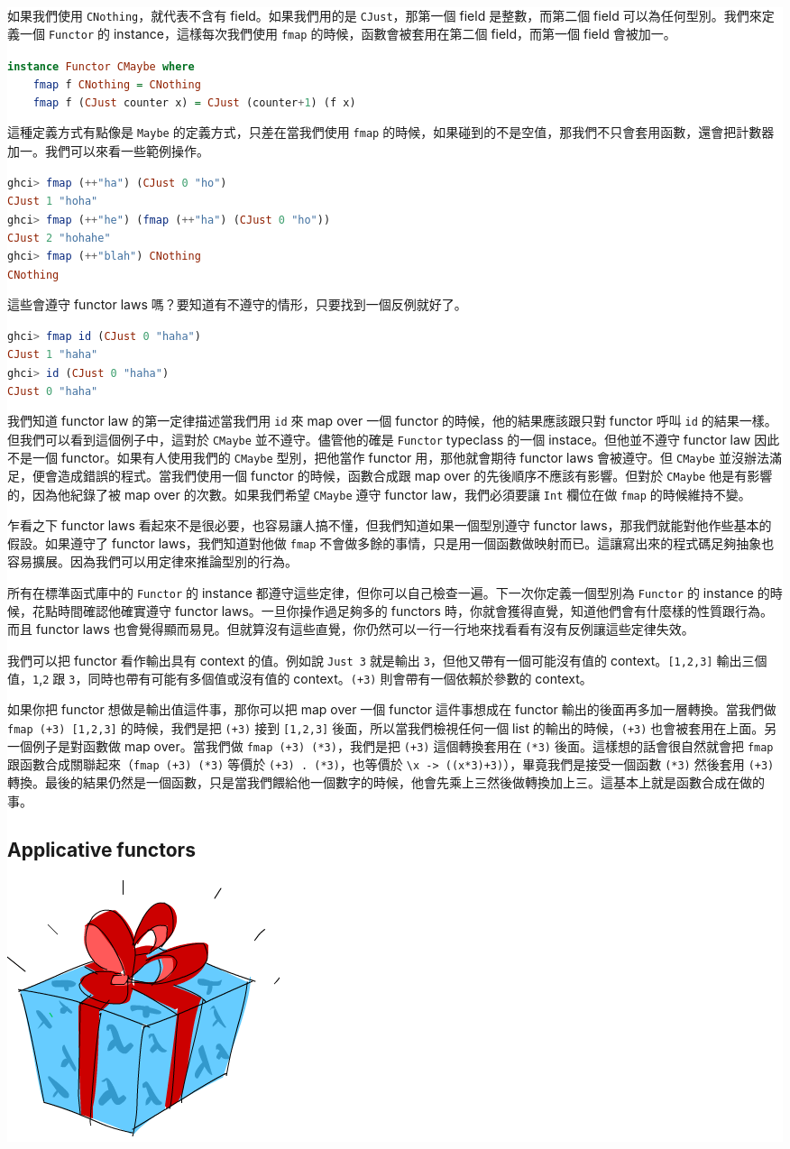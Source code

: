 如果我們使用 `CNothing`，就代表不含有 field。如果我們用的是 `CJust`，那第一個 field 是整數，而第二個 field 可以為任何型別。我們來定義一個 `Functor` 的 instance，這樣每次我們使用 `fmap` 的時候，函數會被套用在第二個 field，而第一個 field 會被加一。

```haskell
instance Functor CMaybe where  
    fmap f CNothing = CNothing  
    fmap f (CJust counter x) = CJust (counter+1) (f x)
```

這種定義方式有點像是 `Maybe` 的定義方式，只差在當我們使用 `fmap` 的時候，如果碰到的不是空值，那我們不只會套用函數，還會把計數器加一。我們可以來看一些範例操作。

```haskell
ghci> fmap (++"ha") (CJust 0 "ho")  
CJust 1 "hoha"  
ghci> fmap (++"he") (fmap (++"ha") (CJust 0 "ho"))  
CJust 2 "hohahe"  
ghci> fmap (++"blah") CNothing  
CNothing
```

這些會遵守 functor laws 嗎？要知道有不遵守的情形，只要找到一個反例就好了。

```haskell
ghci> fmap id (CJust 0 "haha")  
CJust 1 "haha"  
ghci> id (CJust 0 "haha")  
CJust 0 "haha"
```

我們知道 functor law 的第一定律描述當我們用 `id` 來 map over 一個 functor 的時候，他的結果應該跟只對 functor 呼叫 `id` 的結果一樣。但我們可以看到這個例子中，這對於 `CMaybe` 並不遵守。儘管他的確是 `Functor` typeclass 的一個 instace。但他並不遵守 functor law 因此不是一個 functor。如果有人使用我們的 `CMaybe` 型別，把他當作 functor 用，那他就會期待 functor laws 會被遵守。但 `CMaybe` 並沒辦法滿足，便會造成錯誤的程式。當我們使用一個 functor 的時候，函數合成跟 map over 的先後順序不應該有影響。但對於 `CMaybe` 他是有影響的，因為他紀錄了被 map over 的次數。如果我們希望 `CMaybe` 遵守 functor law，我們必須要讓 `Int` 欄位在做 `fmap` 的時候維持不變。

乍看之下 functor laws 看起來不是很必要，也容易讓人搞不懂，但我們知道如果一個型別遵守 functor laws，那我們就能對他作些基本的假設。如果遵守了 functor laws，我們知道對他做 `fmap` 不會做多餘的事情，只是用一個函數做映射而已。這讓寫出來的程式碼足夠抽象也容易擴展。因為我們可以用定律來推論型別的行為。

所有在標準函式庫中的 `Functor` 的 instance 都遵守這些定律，但你可以自己檢查一遍。下一次你定義一個型別為 `Functor` 的 instance 的時候，花點時間確認他確實遵守 functor laws。一旦你操作過足夠多的 functors 時，你就會獲得直覺，知道他們會有什麼樣的性質跟行為。而且 functor laws 也會覺得顯而易見。但就算沒有這些直覺，你仍然可以一行一行地來找看看有沒有反例讓這些定律失效。

我們可以把 functor 看作輸出具有 context 的值。例如說 `Just 3` 就是輸出 `3`，但他又帶有一個可能沒有值的 context。`[1,2,3]` 輸出三個值，`1`,`2` 跟 `3`，同時也帶有可能有多個值或沒有值的 context。`(+3)` 則會帶有一個依賴於參數的 context。

如果你把 functor 想做是輸出值這件事，那你可以把 map over 一個 functor 這件事想成在 functor 輸出的後面再多加一層轉換。當我們做 `fmap (+3) [1,2,3]` 的時候，我們是把 `(+3)` 接到 `[1,2,3]` 後面，所以當我們檢視任何一個 list 的輸出的時候，`(+3)` 也會被套用在上面。另一個例子是對函數做 map over。當我們做 `fmap (+3) (*3)`，我們是把 `(+3)` 這個轉換套用在 `(*3)` 後面。這樣想的話會很自然就會把 `fmap` 跟函數合成關聯起來（`fmap (+3) (*3)` 等價於 `(+3) . (*3)`，也等價於 `\x -> ((x*3)+3)`），畢竟我們是接受一個函數 `(*3)` 然後套用 `(+3)` 轉換。最後的結果仍然是一個函數，只是當我們餵給他一個數字的時候，他會先乘上三然後做轉換加上三。這基本上就是函數合成在做的事。

## Applicative functors

![](img/present.png)
